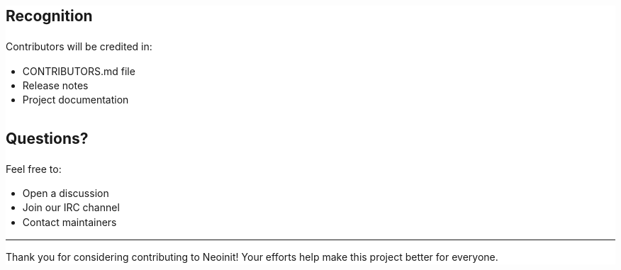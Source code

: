 ## Recognition

Contributors will be credited in:
- CONTRIBUTORS.md file
- Release notes
- Project documentation

## Questions?

Feel free to:
- Open a discussion
- Join our IRC channel
- Contact maintainers

---

Thank you for considering contributing to Neoinit! Your efforts help make this project better for everyone.